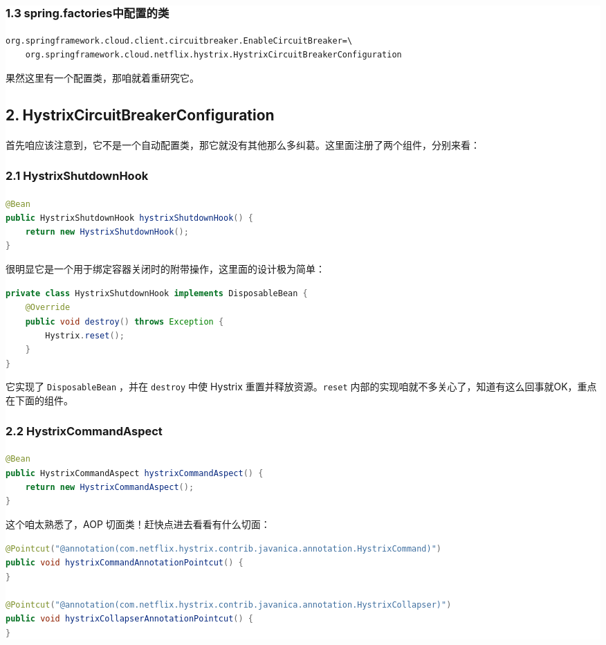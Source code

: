 ### 1.3 spring.factories中配置的类

```properties
org.springframework.cloud.client.circuitbreaker.EnableCircuitBreaker=\
    org.springframework.cloud.netflix.hystrix.HystrixCircuitBreakerConfiguration
```

果然这里有一个配置类，那咱就着重研究它。

## 2. HystrixCircuitBreakerConfiguration

首先咱应该注意到，它不是一个自动配置类，那它就没有其他那么多纠葛。这里面注册了两个组件，分别来看：

### 2.1 HystrixShutdownHook

```java
@Bean
public HystrixShutdownHook hystrixShutdownHook() {
    return new HystrixShutdownHook();
}
```

很明显它是一个用于绑定容器关闭时的附带操作，这里面的设计极为简单：

```java
private class HystrixShutdownHook implements DisposableBean {
    @Override
    public void destroy() throws Exception {
        Hystrix.reset();
    }
}
```

它实现了 `DisposableBean` ，并在 `destroy` 中使 Hystrix 重置并释放资源。`reset` 内部的实现咱就不多关心了，知道有这么回事就OK，重点在下面的组件。

### 2.2 HystrixCommandAspect

```java
@Bean
public HystrixCommandAspect hystrixCommandAspect() {
    return new HystrixCommandAspect();
}
```

这个咱太熟悉了，AOP 切面类！赶快点进去看看有什么切面：

```java
@Pointcut("@annotation(com.netflix.hystrix.contrib.javanica.annotation.HystrixCommand)")
public void hystrixCommandAnnotationPointcut() {
}

@Pointcut("@annotation(com.netflix.hystrix.contrib.javanica.annotation.HystrixCollapser)")
public void hystrixCollapserAnnotationPointcut() {
}
```
